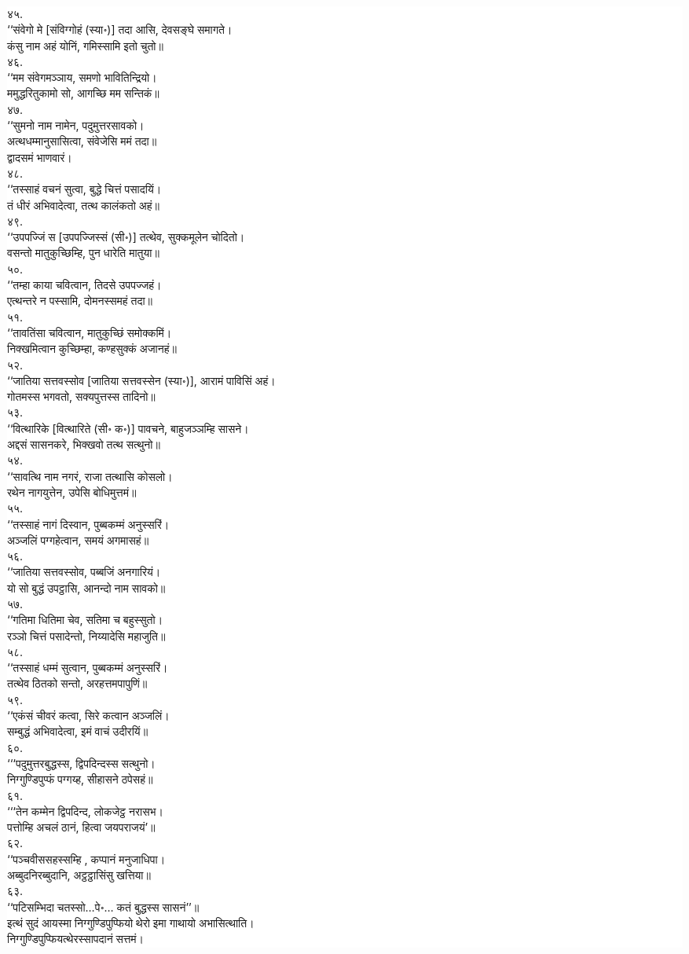४५.  
‘‘संवेगो मे [संविग्गोहं (स्या॰)] तदा आसि, देवसङ्घे समागते।  
कंसु नाम अहं योनिं, गमिस्सामि इतो चुतो॥  
४६.  
‘‘मम संवेगमञ्‍ञाय, समणो भावितिन्द्रियो।  
ममुद्धरितुकामो सो, आगच्छि मम सन्तिकं॥  
४७.  
‘‘सुमनो नाम नामेन, पदुमुत्तरसावको।  
अत्थधम्मानुसासित्वा, संवेजेसि ममं तदा॥  
द्वादसमं भाणवारं।  
४८.  
‘‘तस्साहं वचनं सुत्वा, बुद्धे चित्तं पसादयिं।  
तं धीरं अभिवादेत्वा, तत्थ कालंकतो अहं॥  
४९.  
‘‘उपपज्‍जिं स [उपपज्‍जिस्सं (सी॰)] तत्थेव, सुक्‍कमूलेन चोदितो।  
वसन्तो मातुकुच्छिम्हि, पुन धारेति मातुया॥  
५०.  
‘‘तम्हा काया चवित्वान, तिदसे उपपज्‍जहं।  
एत्थन्तरे न पस्सामि, दोमनस्समहं तदा॥  
५१.  
‘‘तावतिंसा चवित्वान, मातुकुच्छिं समोक्‍कमिं।  
निक्खमित्वान कुच्छिम्हा, कण्हसुक्‍कं अजानहं॥  
५२.  
‘‘जातिया सत्तवस्सोव [जातिया सत्तवस्सेन (स्या॰)], आरामं पाविसिं अहं।  
गोतमस्स भगवतो, सक्यपुत्तस्स तादिनो॥  
५३.  
‘‘वित्थारिके [वित्थारिते (सी॰ क॰)] पावचने, बाहुजञ्‍ञम्हि सासने।  
अद्दसं सासनकरे, भिक्खवो तत्थ सत्थुनो॥  
५४.  
‘‘सावत्थि नाम नगरं, राजा तत्थासि कोसलो।  
रथेन नागयुत्तेन, उपेसि बोधिमुत्तमं॥  
५५.  
‘‘तस्साहं नागं दिस्वान, पुब्बकम्मं अनुस्सरिं।  
अञ्‍जलिं पग्गहेत्वान, समयं अगमासहं॥  
५६.  
‘‘जातिया सत्तवस्सोव, पब्बजिं अनगारियं।  
यो सो बुद्धं उपट्ठासि, आनन्दो नाम सावको॥  
५७.  
‘‘गतिमा धितिमा चेव, सतिमा च बहुस्सुतो।  
रञ्‍ञो चित्तं पसादेन्तो, निय्यादेसि महाजुति॥  
५८.  
‘‘तस्साहं धम्मं सुत्वान, पुब्बकम्मं अनुस्सरिं।  
तत्थेव ठितको सन्तो, अरहत्तमपापुणिं॥  
५९.  
‘‘एकंसं चीवरं कत्वा, सिरे कत्वान अञ्‍जलिं।  
सम्बुद्धं अभिवादेत्वा, इमं वाचं उदीरयिं॥  
६०.  
‘‘‘पदुमुत्तरबुद्धस्स, द्विपदिन्दस्स सत्थुनो।  
निग्गुण्डिपुप्फं पग्गय्ह, सीहासने ठपेसहं॥  
६१.  
‘‘‘तेन कम्मेन द्विपदिन्द, लोकजेट्ठ नरासभ।  
पत्तोम्हि अचलं ठानं, हित्वा जयपराजयं’॥  
६२.  
‘‘पञ्‍चवीससहस्सम्हि , कप्पानं मनुजाधिपा।  
अब्बुदनिरब्बुदानि, अट्ठट्ठासिंसु खत्तिया॥  
६३.  
‘‘पटिसम्भिदा चतस्सो…पे॰… कतं बुद्धस्स सासनं’’॥  
इत्थं सुदं आयस्मा निग्गुण्डिपुप्फियो थेरो इमा गाथायो अभासित्थाति।  
निग्गुण्डिपुप्फियत्थेरस्सापदानं सत्तमं।  
